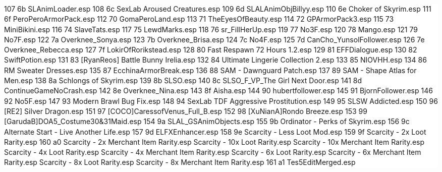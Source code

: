107 6b     SLAnimLoader.esp
108 6c     SexLab Aroused Creatures.esp
109 6d     SLALAnimObjBillyy.esp
110 6e     Choker of Skyrim.esp
111 6f     PeroPeroArmorPack.esp
112 70     GomaPeroLand.esp
113 71     TheEyesOfBeauty.esp
114 72     GPArmorPack3.esp
115 73     MiniBikini.esp
116 74     SlaveTats.esp
117 75     LewdMarks.esp
118 76     sr_FillHerUp.esp
119 77     No3F.esp
120 78     Mango.esp
121 79     No7F.esp
122 7a     Overknee_Sonya.esp
123 7b     Overknee_Brisa.esp
124 7c     No4F.esp
125 7d     CanCho_YunsolFollower.esp
126 7e     Overknee_Rebecca.esp
127 7f     LokirOfRorikstead.esp
128 80     Fast Respawn 72 Hours 1.2.esp
129 81     EFFDialogue.esp
130 82     SwiftPotion.esp
131 83     [RyanReos] Battle Bunny Irelia.esp
132 84     Ultimate Lingerie Collection 2.esp
133 85     NIOVHH.esp
134 86     RM Sweater Dresses.esp
135 87     EcchinaArmorBreak.esp
136 88     SAM - Dawnguard Patch.esp
137 89     SAM - Shape Atlas for Men.esp
138 8a     Schlongs of Skyrim.esp
139 8b     SLSO.esp
140 8c     SLSO_F_VP_The Girl Next Door.esp
141 8d     ContinueGameNoCrash.esp
142 8e     Overknee_Nina.esp
143 8f     Aisha.esp
144 90     hubertfollower.esp
145 91     BjornFollower.esp
146 92     No5F.esp
147 93     Modern Brawl Bug Fix.esp
148 94     SexLab TDF Aggressive Prostitution.esp
149 95     SLSW Addicted.esp
150 96     [RE2] Silver Dragon.esp
151 97     [COCO]CaressofVenus_Full_B.esp
152 98     [XuNianA]Rondo Breeze.esp
153 99     [GarudaB]DOA5_Costume30&31Maid.esp
154 9a     SLAL_GSAnimObjects.esp
155 9b     Ordinator - Perks of Skyrim.esp
156 9c     Alternate Start - Live Another Life.esp
157 9d     ELFXEnhancer.esp
158 9e     Scarcity - Less Loot Mod.esp
159 9f     Scarcity - 2x Loot Rarity.esp
160 a0     Scarcity - 2x Merchant Item Rarity.esp
           Scarcity - 10x Loot Rarity.esp
           Scarcity - 10x Merchant Item Rarity.esp
           Scarcity - 4x Loot Rarity.esp
           Scarcity - 4x Merchant Item Rarity.esp
           Scarcity - 6x Loot Rarity.esp
           Scarcity - 6x Merchant Item Rarity.esp
           Scarcity - 8x Loot Rarity.esp
           Scarcity - 8x Merchant Item Rarity.esp
161 a1     Tes5EditMerged.esp
